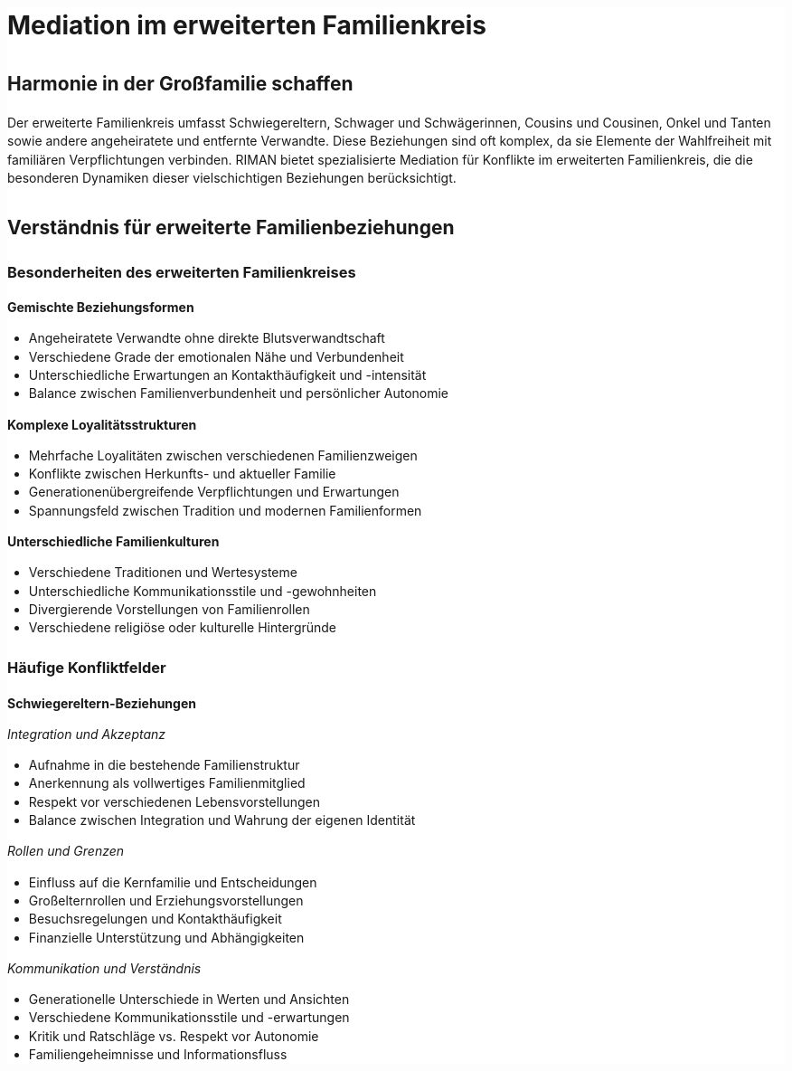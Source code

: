 # Mediation im erweiterten Familienkreis

## Harmonie in der Großfamilie schaffen

Der erweiterte Familienkreis umfasst Schwiegereltern, Schwager und Schwägerinnen, Cousins und Cousinen, Onkel und Tanten sowie andere angeheiratete und entfernte Verwandte. Diese Beziehungen sind oft komplex, da sie Elemente der Wahlfreiheit mit familiären Verpflichtungen verbinden. RIMAN bietet spezialisierte Mediation für Konflikte im erweiterten Familienkreis, die die besonderen Dynamiken dieser vielschichtigen Beziehungen berücksichtigt.

## Verständnis für erweiterte Familienbeziehungen

### Besonderheiten des erweiterten Familienkreises

**Gemischte Beziehungsformen**
- Angeheiratete Verwandte ohne direkte Blutsverwandtschaft
- Verschiedene Grade der emotionalen Nähe und Verbundenheit
- Unterschiedliche Erwartungen an Kontakthäufigkeit und -intensität
- Balance zwischen Familienverbundenheit und persönlicher Autonomie

**Komplexe Loyalitätsstrukturen**
- Mehrfache Loyalitäten zwischen verschiedenen Familienzweigen
- Konflikte zwischen Herkunfts- und aktueller Familie
- Generationenübergreifende Verpflichtungen und Erwartungen
- Spannungsfeld zwischen Tradition und modernen Familienformen

**Unterschiedliche Familienkulturen**
- Verschiedene Traditionen und Wertesysteme
- Unterschiedliche Kommunikationsstile und -gewohnheiten
- Divergierende Vorstellungen von Familienrollen
- Verschiedene religiöse oder kulturelle Hintergründe

### Häufige Konfliktfelder

**Schwiegereltern-Beziehungen**

*Integration und Akzeptanz*
- Aufnahme in die bestehende Familienstruktur
- Anerkennung als vollwertiges Familienmitglied
- Respekt vor verschiedenen Lebensvorstellungen
- Balance zwischen Integration und Wahrung der eigenen Identität

*Rollen und Grenzen*
- Einfluss auf die Kernfamilie und Entscheidungen
- Großelternrollen und Erziehungsvorstellungen
- Besuchsregelungen und Kontakthäufigkeit
- Finanzielle Unterstützung und Abhängigkeiten

*Kommunikation und Verständnis*
- Generationelle Unterschiede in Werten und Ansichten
- Verschiedene Kommunikationsstile und -erwartungen
- Kritik und Ratschläge vs. Respekt vor Autonomie
- Familiengeheimnisse und Informationsfluss
